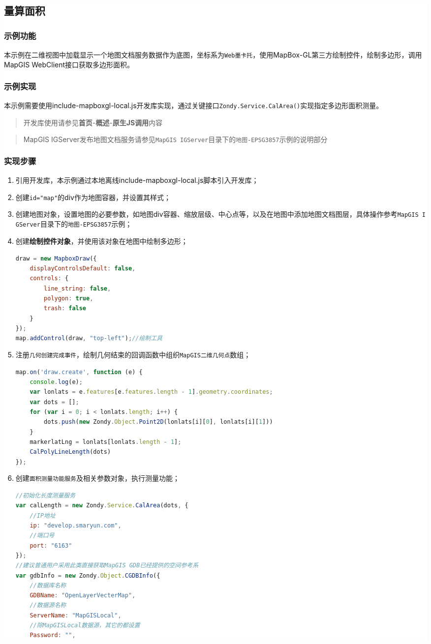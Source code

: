 ## 量算面积

### 示例功能

本示例在二维视图中加载显示一个地图文档服务数据作为底图，坐标系为`Web墨卡托`，使用MapBox-GL第三方绘制控件，绘制多边形，调用MapGIS WebClient接口获取多边形面积。

### 示例实现

本示例需要使用include-mapboxgl-local.js开发库实现，通过关键接口`Zondy.Service.CalArea()`实现指定多边形面积测量。

> 开发库使用请参见**首页**-**概述**-**原生JS调用**内容

> MapGIS IGServer发布地图文档服务请参见`MapGIS IGServer`目录下的`地图-EPSG3857`示例的说明部分

### 实现步骤

1. 引用开发库，本示例通过本地离线include-mapboxgl-local.js脚本引入开发库；

2. 创建`id="map"`的div作为地图容器，并设置其样式；

3. 创建地图对象，设置地图的必要参数，如地图div容器、缩放层级、中心点等，以及在地图中添加地图文档图层，具体操作参考`MapGIS IGServer`目录下的`地图-EPSG3857`示例；

4. 创建**绘制控件对象**，并使用该对象在地图中绘制多边形；

   ```javascript
   draw = new MapboxDraw({
       displayControlsDefault: false,
       controls: {
           line_string: false,
           polygon: true,
           trash: false
       }
   });
   map.addControl(draw, "top-left");//绘制工具
   ```

5. 注册`几何创建完成事件`，绘制几何结束的回调函数中组织`MapGIS二维几何点`数组；

   ```javascript
   map.on('draw.create', function (e) {
       console.log(e);
       var lonlats = e.features[e.features.length - 1].geometry.coordinates;
       var dots = [];
       for (var i = 0; i < lonlats.length; i++) {
           dots.push(new Zondy.Object.Point2D(lonlats[i][0], lonlats[i][1]))
       }
       markerlatLng = lonlats[lonlats.length - 1];
       CalPolyLineLength(dots)
   });
   ```
   
6. 创建`面积测量功能服务`及相关参数对象，执行测量功能；

   ```javascript
   //初始化长度测量服务
   var calLength = new Zondy.Service.CalArea(dots, {
       //IP地址
       ip: "develop.smaryun.com",
       //端口号
       port: "6163"
   });
   //建议普通用户采用此类直接获取MapGIS GDB已经提供的空间参考系
   var gdbInfo = new Zondy.Object.CGDBInfo({
       //数据库名称
       GDBName: "OpenLayerVecterMap",
       //数据源名称
       ServerName: "MapGISLocal",
       //除MapGISLocal数据源，其它的都设置
       Password: "",
   ```